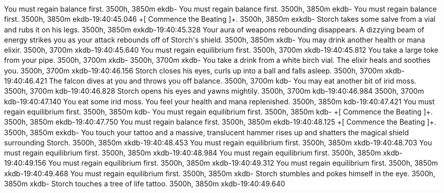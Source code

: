 You must regain balance first.
3500h, 3850m ekdb-
You must regain balance first.
3500h, 3850m ekdb-
You must regain balance first.
3500h, 3850m ekdb-19:40:45.046
 +[ Commence the Beating ]+.
3500h, 3850m exkdb-
Storch takes some salve from a vial and rubs it on his legs.
3500h, 3850m exkdb-19:40:45.328
Your aura of weapons rebounding disappears.
A dizzying beam of energy strikes you as your attack rebounds off of Storch's shield.
3500h, 3850m xkdb-
You may drink another health or mana elixir.
3500h, 3700m xkdb-19:40:45.640
You must regain equilibrium first.
3500h, 3700m xkdb-19:40:45.812
You take a large toke from your pipe.
3500h, 3700m xkdb-
3500h, 3700m xkdb-
You take a drink from a white birch vial.
The elixir heals and soothes you.
3500h, 3700m xkdb-19:40:46.156
Storch closes his eyes, curls up into a ball and falls asleep.
3500h, 3700m xkdb-19:40:46.421
The falcon dives at you and throws you off balance.
3500h, 3700m kdb-
You may eat another bit of irid moss.
3500h, 3700m kdb-19:40:46.828
Storch opens his eyes and yawns mightily.
3500h, 3700m kdb-19:40:46.984
3500h, 3700m kdb-19:40:47.140
You eat some irid moss.
You feel your health and mana replenished.
3500h, 3850m kdb-19:40:47.421
You must regain equilibrium first.
3500h, 3850m kdb-
You must regain equilibrium first.
3500h, 3850m kdb-
 +[ Commence the Beating ]+.
3500h, 3850m ekdb-19:40:47.750
You must regain balance first.
3500h, 3850m ekdb-19:40:48.125
 +[ Commence the Beating ]+.
3500h, 3850m exkdb-
You touch your tattoo and a massive, translucent hammer rises up and shatters the magical shield surrounding Storch.
3500h, 3850m xkdb-19:40:48.453
You must regain equilibrium first.
3500h, 3850m xkdb-19:40:48.703
You must regain equilibrium first.
3500h, 3850m xkdb-19:40:48.984
You must regain equilibrium first.
3500h, 3850m xkdb-19:40:49.156
You must regain equilibrium first.
3500h, 3850m xkdb-19:40:49.312
You must regain equilibrium first.
3500h, 3850m xkdb-19:40:49.468
You must regain equilibrium first.
3500h, 3850m xkdb-
Storch stumbles and pokes himself in the eye.
3500h, 3850m xkdb-
Storch touches a tree of life tattoo.
3500h, 3850m xkdb-19:40:49.640